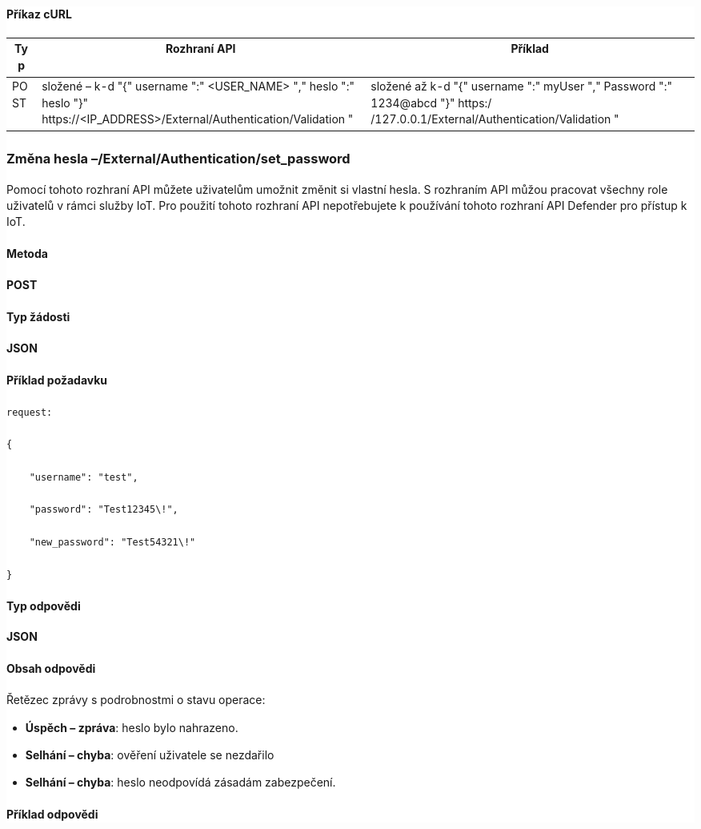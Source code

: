 #### <a name="curl-command"></a>Příkaz cURL

| Typ | Rozhraní API | Příklad |
|--|--|--|
| POST | složené – k-d "{" username ":" <USER_NAME> "," heslo ":" heslo "}" https://<IP_ADDRESS>/External/Authentication/Validation " | složené až k-d "{" username ":" myUser "," Password ":" 1234@abcd "}" https:/ <span> /127.0.0.1/External/Authentication/Validation " |

### <a name="change-password---externalauthenticationset_password"></a>Změna hesla –/External/Authentication/set_password

Pomocí tohoto rozhraní API můžete uživatelům umožnit změnit si vlastní hesla. S rozhraním API můžou pracovat všechny role uživatelů v rámci služby IoT. Pro použití tohoto rozhraní API nepotřebujete k používání tohoto rozhraní API Defender pro přístup k IoT.

#### <a name="method"></a>Metoda

**POST**

#### <a name="request-type"></a>Typ žádosti

**JSON**

#### <a name="request-example"></a>Příklad požadavku

```rest
request:

{

    "username": "test",
    
    "password": "Test12345\!",
    
    "new_password": "Test54321\!"

}

```

#### <a name="response-type"></a>Typ odpovědi

**JSON**

#### <a name="response-content"></a>Obsah odpovědi

Řetězec zprávy s podrobnostmi o stavu operace:

- **Úspěch – zpráva**: heslo bylo nahrazeno.

- **Selhání – chyba**: ověření uživatele se nezdařilo

- **Selhání – chyba**: heslo neodpovídá zásadám zabezpečení.

#### <a name="response-example"></a>Příklad odpovědi

